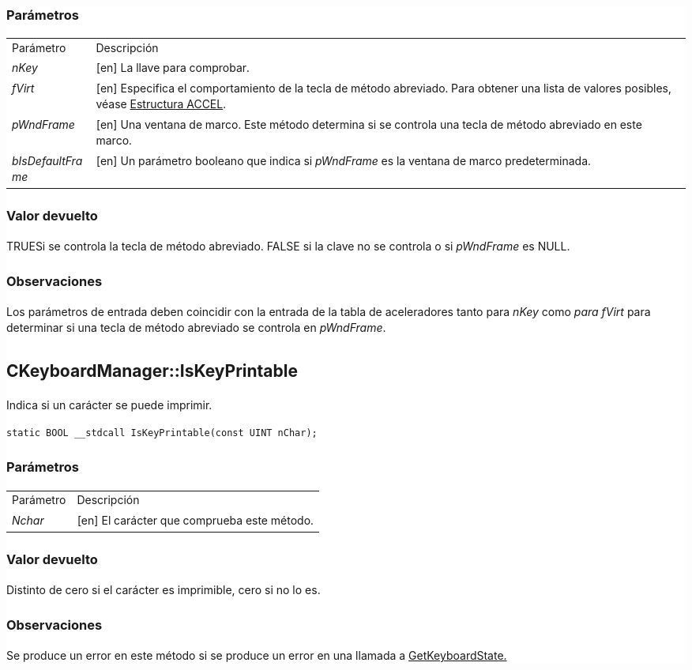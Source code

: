 ### <a name="parameters"></a>Parámetros

|||
|-|-|
|Parámetro|Descripción|
|*nKey*|[en] La llave para comprobar.|
|*fVirt*|[en] Especifica el comportamiento de la tecla de método abreviado. Para obtener una lista de valores posibles, véase [Estructura ACCEL](/windows/win32/api/winuser/ns-winuser-accel).|
|*pWndFrame*|[en] Una ventana de marco. Este método determina si se controla una tecla de método abreviado en este marco.|
|*bIsDefaultFrame*|[en] Un parámetro booleano que indica si *pWndFrame* es la ventana de marco predeterminada.|

### <a name="return-value"></a>Valor devuelto

TRUESi se controla la tecla de método abreviado. FALSE si la clave no se controla o si *pWndFrame* es NULL.

### <a name="remarks"></a>Observaciones

Los parámetros de entrada deben coincidir con la entrada de la tabla de aceleradores tanto para *nKey* como *para fVirt* para determinar si una tecla de método abreviado se controla en *pWndFrame*.

## <a name="ckeyboardmanageriskeyprintable"></a><a name="iskeyprintable"></a>CKeyboardManager::IsKeyPrintable

Indica si un carácter se puede imprimir.

```
static BOOL __stdcall IsKeyPrintable(const UINT nChar);
```

### <a name="parameters"></a>Parámetros

|||
|-|-|
|Parámetro|Descripción|
|*Nchar*|[en] El carácter que comprueba este método.|

### <a name="return-value"></a>Valor devuelto

Distinto de cero si el carácter es imprimible, cero si no lo es.

### <a name="remarks"></a>Observaciones

Se produce un error en este método si se produce un error en una llamada a [GetKeyboardState.](/windows/win32/api/winuser/nf-winuser-getkeyboardstate)

